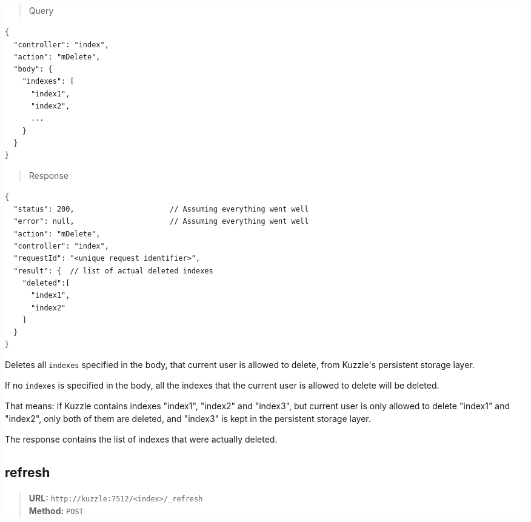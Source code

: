 <section class="others"></section>

>Query

<section class="others"></section>

```litcoffee
{
  "controller": "index",
  "action": "mDelete",
  "body": {
    "indexes": [
      "index1",
      "index2",
      ...
    }
  }
}
```

>Response

```litcoffee
{
  "status": 200,                      // Assuming everything went well
  "error": null,                      // Assuming everything went well
  "action": "mDelete",
  "controller": "index",
  "requestId": "<unique request identifier>",
  "result": {  // list of actual deleted indexes
    "deleted":[
      "index1",
      "index2"
    ]
  }
}
```

Deletes all `indexes` specified in the body, that current user is allowed to delete, from Kuzzle's persistent storage layer.

If no `indexes` is specified in the body, all the indexes that the current user is allowed to delete will be deleted.

That means: if Kuzzle contains indexes "index1", "index2" and "index3",
but current user is only allowed to delete "index1" and "index2", only both of them are deleted,
and "index3" is kept in the persistent storage layer.

The response contains the list of indexes that were actually deleted.


## refresh

<section class="http"></section>

>**URL:** `http://kuzzle:7512/<index>/_refresh`<br/>
>**Method:** `POST`
